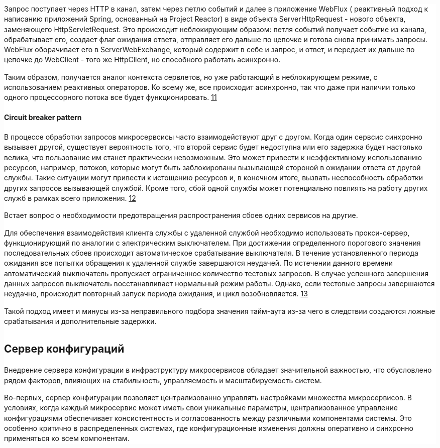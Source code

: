 Запрос поступает через HTTP в канал, затем через петлю событий и далее в приложение WebFlux (
реактивный подход к написанию приложений Spring, основанный на Project Reactor) в виде объекта
ServerHttpRequest - нового объекта, заменяющего HttpServletRequest. Это происходит неблокирующим
образом: петля событий получает событие из канала, обрабатывает его, создает флаг ожидания
ответа, отправляет его дальше по цепочке и готова снова принимать запросы. WebFlux оборачивает его в
ServerWebExchange, который содержит в себе и запрос, и ответ, и передает их дальше по цепочке до
WebClient - того же HttpClient, но способного работать асинхронно.

Таким образом, получается аналог контекста сервлетов, но уже работающий в неблокирующем режиме, с
использованием реактивных операторов. Ко всему же, все происходит асинхронно, так что даже при
наличии только одного процессорного потока все будет
функционировать. [11](Литература.md#spring-cloud-gateway)

#### Circuit breaker pattern

В процессе обработки запросов микросервсисы часто взаимодействуют друг с другом. Когда один сервсис
синхронно вызывает другой, существует вероятность того, что второй сервис будет недоступна или его
задержка будет настолько велика, что пользование им станет практически невозможным. Это может
привести к неэффективному использованию ресурсов, например, потоков, которые могут быть
заблокированы вызывающей стороной в ожидании ответа от другой службы. Такие ситуации могут привести
к истощению ресурсов и, в конечном итоге, вызвать неспособность обработки других запросов вызывающей
службой. Кроме того, сбой одной службы может потенциально повлиять на работу других служб в рамках
всего приложения. [12](Литература.md#circuit-breaker)

Встает вопрос о необходимости предотвращения распространения сбоев одних сервисов на другие.

Для обеспечения взаимодействия клиента службы с удаленной службой необходимо использовать
прокси-сервер, функционирующий по аналогии с электрическим выключателем. При достижении
определенного порогового значения последовательных сбоев происходит автоматическое срабатывание
выключателя. В течение установленного периода ожидания все попытки обращения к удаленной службе
завершаются неудачей. По истечении данного времени автоматический выключатель пропускает
ограниченное количество тестовых запросов. В случае успешного завершения данных запросов выключатель
восстанавливает нормальный режим работы. Однако, если тестовые запросы завершаются неудачно,
происходит повторный запуск периода ожидания, и цикл
возобновляется. [13](Литература.md#microservice-pattern)

Такой подход имеет и минусы из-за неправильного подбора значения тайм-аута из-за чего в следствии
создаются ложные срабатывания и дополнительные задержки.

## Сервер конфигураций

Внедрение сервера конфигурации в инфраструктуру микросервисов обладает значительной важностью, что обусловлено рядом
факторов, влияющих на стабильность, управляемость и масштабируемость систем.

Во-первых, сервер конфигурации позволяет централизованно управлять настройками множества микросервисов. В условиях,
когда каждый микросервис может иметь свои уникальные параметры, централизованное управление конфигурациями обеспечивает
консистентность и согласованность между различными компонентами системы. Это особенно критично в распределенных
системах, где конфигурационные изменения должны оперативно и синхронно применяться ко всем компонентам.

